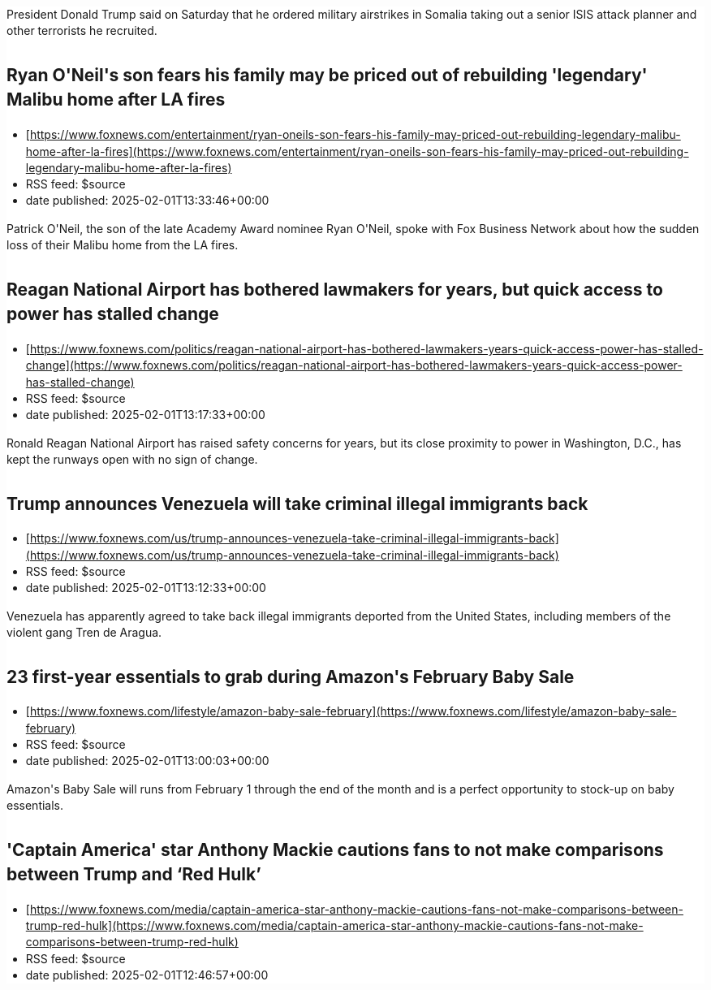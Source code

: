 President Donald Trump said on Saturday that he ordered military airstrikes in Somalia taking out a senior ISIS attack planner and other terrorists he recruited.

## Ryan O'Neil's son fears his family may be priced out of rebuilding 'legendary' Malibu home after LA fires
 - [https://www.foxnews.com/entertainment/ryan-oneils-son-fears-his-family-may-priced-out-rebuilding-legendary-malibu-home-after-la-fires](https://www.foxnews.com/entertainment/ryan-oneils-son-fears-his-family-may-priced-out-rebuilding-legendary-malibu-home-after-la-fires)
 - RSS feed: $source
 - date published: 2025-02-01T13:33:46+00:00

Patrick O&apos;Neil, the son of the late Academy Award nominee Ryan O&apos;Neil, spoke with Fox Business Network about how the sudden loss of their Malibu home from the LA fires.

## Reagan National Airport has bothered lawmakers for years, but quick access to power has stalled change
 - [https://www.foxnews.com/politics/reagan-national-airport-has-bothered-lawmakers-years-quick-access-power-has-stalled-change](https://www.foxnews.com/politics/reagan-national-airport-has-bothered-lawmakers-years-quick-access-power-has-stalled-change)
 - RSS feed: $source
 - date published: 2025-02-01T13:17:33+00:00

Ronald Reagan National Airport has raised safety concerns for years, but its close proximity to power in Washington, D.C., has kept the runways open with no sign of change.

## Trump announces Venezuela will take criminal illegal immigrants back
 - [https://www.foxnews.com/us/trump-announces-venezuela-take-criminal-illegal-immigrants-back](https://www.foxnews.com/us/trump-announces-venezuela-take-criminal-illegal-immigrants-back)
 - RSS feed: $source
 - date published: 2025-02-01T13:12:33+00:00

Venezuela has apparently agreed to take back illegal immigrants deported from the United States, including members of the violent gang Tren de Aragua.

## 23 first-year essentials to grab during Amazon's February Baby Sale
 - [https://www.foxnews.com/lifestyle/amazon-baby-sale-february](https://www.foxnews.com/lifestyle/amazon-baby-sale-february)
 - RSS feed: $source
 - date published: 2025-02-01T13:00:03+00:00

Amazon&apos;s Baby Sale will runs from February 1 through the end of the month and is a perfect opportunity to stock-up on baby essentials.

## 'Captain America' star Anthony Mackie cautions fans to not make comparisons between Trump and ‘Red Hulk’
 - [https://www.foxnews.com/media/captain-america-star-anthony-mackie-cautions-fans-not-make-comparisons-between-trump-red-hulk](https://www.foxnews.com/media/captain-america-star-anthony-mackie-cautions-fans-not-make-comparisons-between-trump-red-hulk)
 - RSS feed: $source
 - date published: 2025-02-01T12:46:57+00:00

